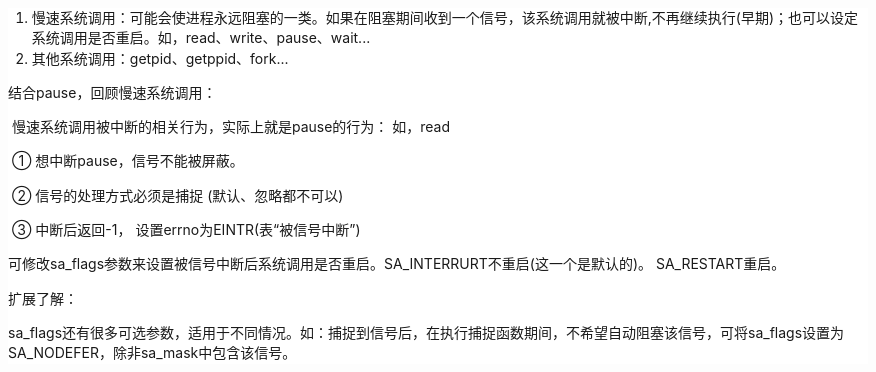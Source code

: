 1. 慢速系统调用：可能会使进程永远阻塞的一类。如果在阻塞期间收到一个信号，该系统调用就被中断,不再继续执行(早期)；也可以设定系统调用是否重启。如，read、write、pause、wait...
2. 其他系统调用：getpid、getppid、fork...

结合pause，回顾慢速系统调用：

​     慢速系统调用被中断的相关行为，实际上就是pause的行为： 如，read

​         ① 想中断pause，信号不能被屏蔽。

​         ② 信号的处理方式必须是捕捉 (默认、忽略都不可以)

​         ③ 中断后返回-1， 设置errno为EINTR(表“被信号中断”)

可修改sa_flags参数来设置被信号中断后系统调用是否重启。SA_INTERRURT不重启(这一个是默认的)。 SA_RESTART重启。

扩展了解：

​     sa_flags还有很多可选参数，适用于不同情况。如：捕捉到信号后，在执行捕捉函数期间，不希望自动阻塞该信号，可将sa_flags设置为SA_NODEFER，除非sa_mask中包含该信号。

 
